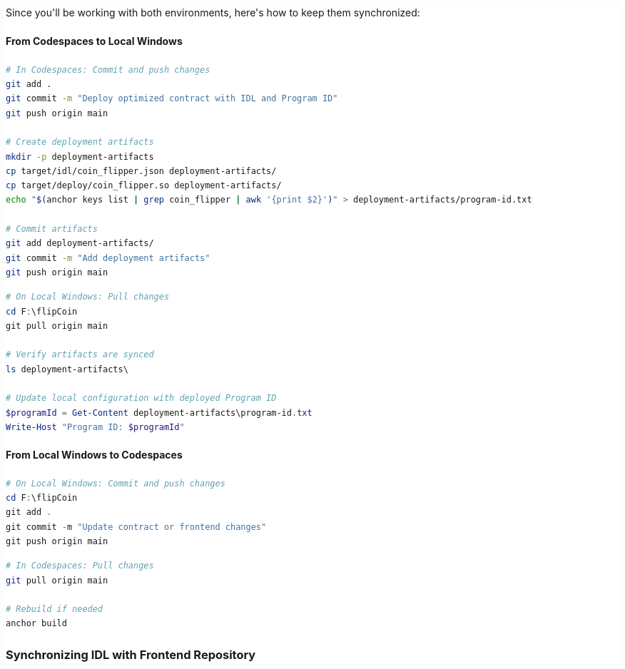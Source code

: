 Since you'll be working with both environments, here's how to keep them synchronized:

#### From Codespaces to Local Windows

```bash
# In Codespaces: Commit and push changes
git add .
git commit -m "Deploy optimized contract with IDL and Program ID"
git push origin main

# Create deployment artifacts
mkdir -p deployment-artifacts
cp target/idl/coin_flipper.json deployment-artifacts/
cp target/deploy/coin_flipper.so deployment-artifacts/
echo "$(anchor keys list | grep coin_flipper | awk '{print $2}')" > deployment-artifacts/program-id.txt

# Commit artifacts
git add deployment-artifacts/
git commit -m "Add deployment artifacts"
git push origin main
```

```powershell
# On Local Windows: Pull changes
cd F:\flipCoin
git pull origin main

# Verify artifacts are synced
ls deployment-artifacts\

# Update local configuration with deployed Program ID
$programId = Get-Content deployment-artifacts\program-id.txt
Write-Host "Program ID: $programId"
```

#### From Local Windows to Codespaces

```powershell
# On Local Windows: Commit and push changes
cd F:\flipCoin
git add .
git commit -m "Update contract or frontend changes"
git push origin main
```

```bash
# In Codespaces: Pull changes
git pull origin main

# Rebuild if needed
anchor build
```

### Synchronizing IDL with Frontend Repository
